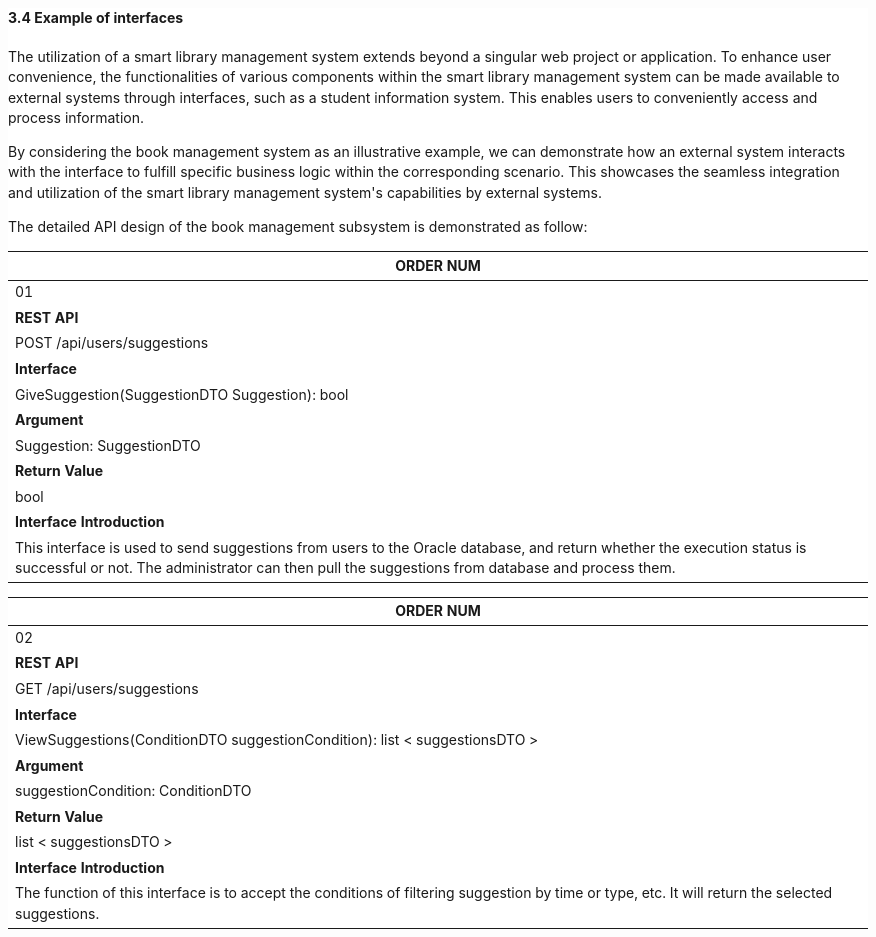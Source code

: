 #### 3.4 Example of interfaces

The utilization of a smart library management system extends beyond a singular web project or application. To enhance user convenience, the functionalities of various components within the smart library management system can be made available to external systems through interfaces, such as a student information system. This enables users to conveniently access and process information.

By considering the book management system as an illustrative example, we can demonstrate how an external system interacts with the interface to fulfill specific business logic within the corresponding scenario. This showcases the seamless integration and utilization of the smart library management system's capabilities by external systems.

The detailed API design of the book management subsystem is demonstrated as follow:

| ORDER NUM                                                    |
| ------------------------------------------------------------ |
| 01                                                           |
| **REST API**                                                 |
| POST /api/users/suggestions                                  |
| **Interface**                                                |
| GiveSuggestion(SuggestionDTO Suggestion): bool               |
| **Argument**                                                 |
| Suggestion: SuggestionDTO                                    |
| **Return Value**                                             |
| bool                                                         |
| **Interface Introduction**                                   |
| This interface is used to send suggestions from users to the Oracle database,  and return whether the execution status is successful or not. The administrator can then pull the suggestions from database and process them. |

| ORDER NUM                                                    |
| ------------------------------------------------------------ |
| 02                                                           |
| **REST API**                                                 |
| GET /api/users/suggestions                                   |
| **Interface**                                                |
| ViewSuggestions(ConditionDTO suggestionCondition): list < suggestionsDTO > |
| **Argument**                                                 |
| suggestionCondition: ConditionDTO                            |
| **Return Value**                                             |
| list < suggestionsDTO >                                      |
| **Interface Introduction**                                   |
| The function of this interface is to accept the conditions of filtering suggestion by time or type, etc. It will return the selected suggestions. |
